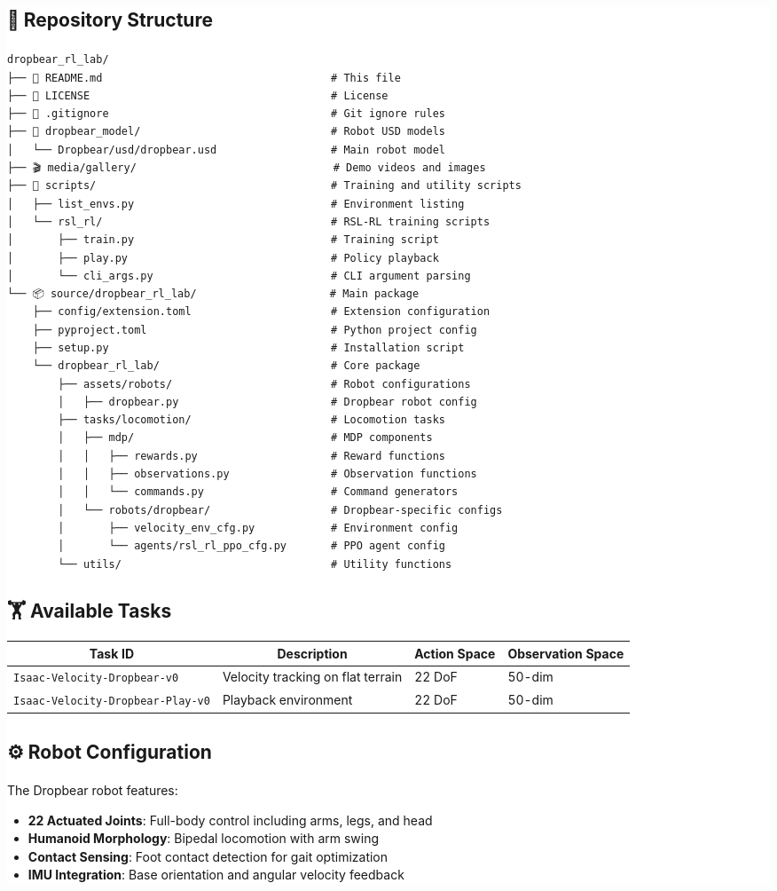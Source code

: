 ## 📁 Repository Structure

```
dropbear_rl_lab/
├── 📄 README.md                                    # This file
├── 📄 LICENSE                                      # License
├── 📄 .gitignore                                   # Git ignore rules
├── 🤖 dropbear_model/                              # Robot USD models
│   └── Dropbear/usd/dropbear.usd                  # Main robot model
├── 🎬 media/gallery/                               # Demo videos and images
├── 📜 scripts/                                     # Training and utility scripts
│   ├── list_envs.py                               # Environment listing
│   └── rsl_rl/                                    # RSL-RL training scripts
│       ├── train.py                               # Training script
│       ├── play.py                                # Policy playback
│       └── cli_args.py                            # CLI argument parsing
└── 📦 source/dropbear_rl_lab/                     # Main package
    ├── config/extension.toml                      # Extension configuration
    ├── pyproject.toml                             # Python project config
    ├── setup.py                                   # Installation script
    └── dropbear_rl_lab/                           # Core package
        ├── assets/robots/                         # Robot configurations
        │   ├── dropbear.py                        # Dropbear robot config
        ├── tasks/locomotion/                      # Locomotion tasks
        │   ├── mdp/                               # MDP components
        │   │   ├── rewards.py                     # Reward functions
        │   │   ├── observations.py                # Observation functions
        │   │   └── commands.py                    # Command generators
        │   └── robots/dropbear/                   # Dropbear-specific configs
        │       ├── velocity_env_cfg.py            # Environment config
        │       └── agents/rsl_rl_ppo_cfg.py       # PPO agent config
        └── utils/                                 # Utility functions
```

## 🏋️ Available Tasks

| Task ID | Description | Action Space | Observation Space |
|---------|-------------|--------------|-------------------|
| `Isaac-Velocity-Dropbear-v0` | Velocity tracking on flat terrain | 22 DoF | 50-dim |
| `Isaac-Velocity-Dropbear-Play-v0` | Playback environment | 22 DoF | 50-dim |

## ⚙️ Robot Configuration

The Dropbear robot features:

- **22 Actuated Joints**: Full-body control including arms, legs, and head
- **Humanoid Morphology**: Bipedal locomotion with arm swing
- **Contact Sensing**: Foot contact detection for gait optimization
- **IMU Integration**: Base orientation and angular velocity feedback
